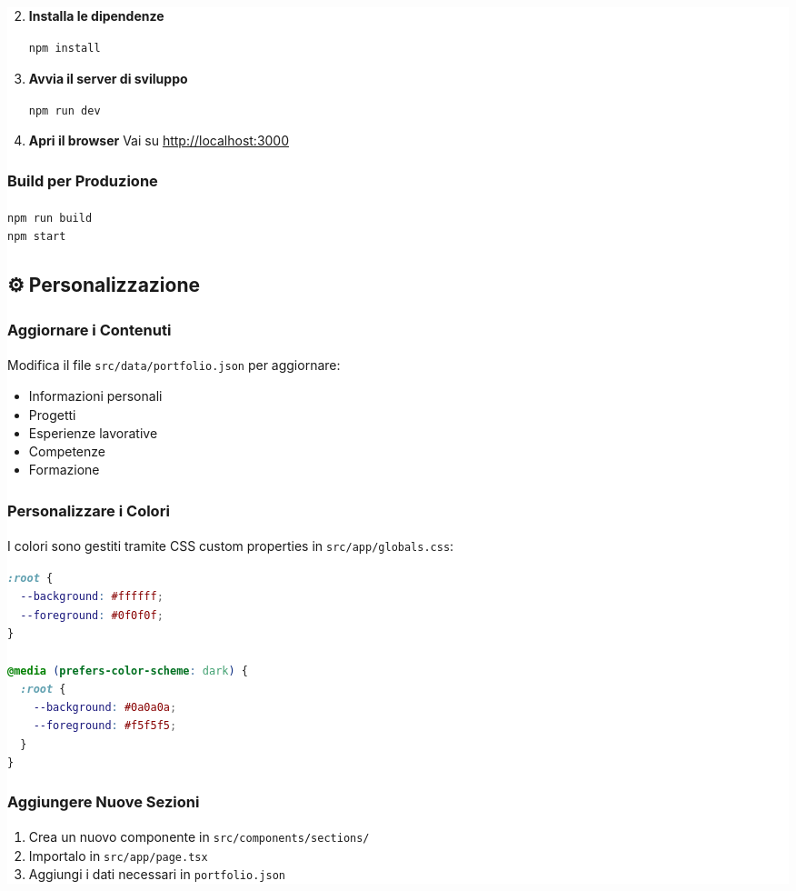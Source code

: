 2. **Installa le dipendenze**
   ```bash
   npm install
   ```

3. **Avvia il server di sviluppo**
   ```bash
   npm run dev
   ```

4. **Apri il browser**
   Vai su [http://localhost:3000](http://localhost:3000)

### Build per Produzione

```bash
npm run build
npm start
```

## ⚙️ Personalizzazione

### Aggiornare i Contenuti

Modifica il file `src/data/portfolio.json` per aggiornare:
- Informazioni personali
- Progetti
- Esperienze lavorative
- Competenze
- Formazione

### Personalizzare i Colori

I colori sono gestiti tramite CSS custom properties in `src/app/globals.css`:

```css
:root {
  --background: #ffffff;
  --foreground: #0f0f0f;
}

@media (prefers-color-scheme: dark) {
  :root {
    --background: #0a0a0a;
    --foreground: #f5f5f5;
  }
}
```

### Aggiungere Nuove Sezioni

1. Crea un nuovo componente in `src/components/sections/`
2. Importalo in `src/app/page.tsx`
3. Aggiungi i dati necessari in `portfolio.json`
